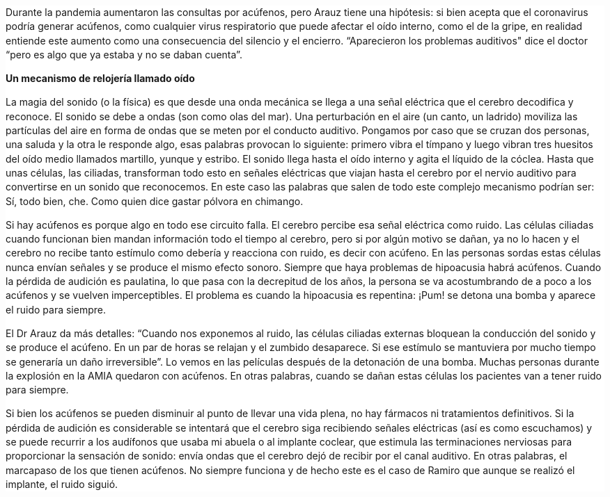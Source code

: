


Durante la pandemia aumentaron las consultas por acúfenos, pero Arauz tiene una hipótesis: si bien acepta que el coronavirus podría generar acúfenos, como cualquier virus respiratorio que puede afectar el oído interno, como el de la gripe, en realidad entiende este aumento como una consecuencia del silencio y el encierro. “Aparecieron los problemas auditivos" dice el doctor “pero es algo que ya estaba y no se daban cuenta”.




**Un mecanismo de relojería llamado oído**




La magia del sonido (o la física) es que desde una onda mecánica se llega a una señal eléctrica que el cerebro decodifica y reconoce. El sonido se debe a ondas (son como olas del mar). Una perturbación en el aire (un canto, un ladrido) moviliza las partículas del aire en forma de ondas que se meten por el conducto auditivo. Pongamos por caso que se cruzan dos personas, una saluda y la otra le responde algo, esas palabras provocan lo siguiente: primero vibra el tímpano y luego vibran tres huesitos del oído medio llamados martillo, yunque y estribo. El sonido llega hasta el oído interno y agita el líquido de la cóclea. Hasta que unas células, las ciliadas, transforman todo esto en señales eléctricas que viajan hasta el cerebro por el nervio auditivo para convertirse en un sonido que reconocemos. En este caso las palabras que salen de todo este complejo mecanismo podrían ser: Sí, todo bien, che. Como quien dice gastar pólvora en chimango.




Si hay acúfenos es porque algo en todo ese circuito falla. El cerebro percibe esa señal eléctrica como ruido. Las células ciliadas cuando funcionan bien mandan información todo el tiempo al cerebro, pero si por algún motivo se dañan, ya no lo hacen y el cerebro no recibe tanto estímulo como debería y reacciona con ruido, es decir con acúfeno. En las personas sordas estas células nunca envían señales y se produce el mismo efecto sonoro. Siempre que haya problemas de hipoacusia habrá acúfenos. Cuando la pérdida de audición es paulatina, lo que pasa con la decrepitud de los años, la persona se va acostumbrando de a poco a los acúfenos y se vuelven imperceptibles. El problema es cuando la hipoacusia es repentina: ¡Pum! se detona una bomba y aparece el ruido para siempre.




El Dr Arauz da más detalles: “Cuando nos exponemos al ruido, las células ciliadas externas bloquean la conducción del sonido y se produce el acúfeno. En un par de horas se relajan y el zumbido desaparece. Si ese estímulo se mantuviera por mucho tiempo se generaría un daño irreversible”. Lo vemos en las películas después de la detonación de una bomba. Muchas personas durante la explosión en la AMIA quedaron con acúfenos. En otras palabras, cuando se dañan estas células los pacientes van a tener ruido para siempre.




Si bien los acúfenos se pueden disminuir al punto de llevar una vida plena, no hay fármacos ni tratamientos definitivos. Si la pérdida de audición es considerable se intentará que el cerebro siga recibiendo señales eléctricas (así es como escuchamos) y se puede recurrir a los audífonos que usaba mi abuela o al implante coclear, que estimula las terminaciones nerviosas para proporcionar la sensación de sonido: envía ondas que el cerebro dejó de recibir por el canal auditivo. En otras palabras, el marcapaso de los que tienen acúfenos. No siempre funciona y de hecho este es el caso de Ramiro que aunque se realizó el implante, el ruido siguió.

